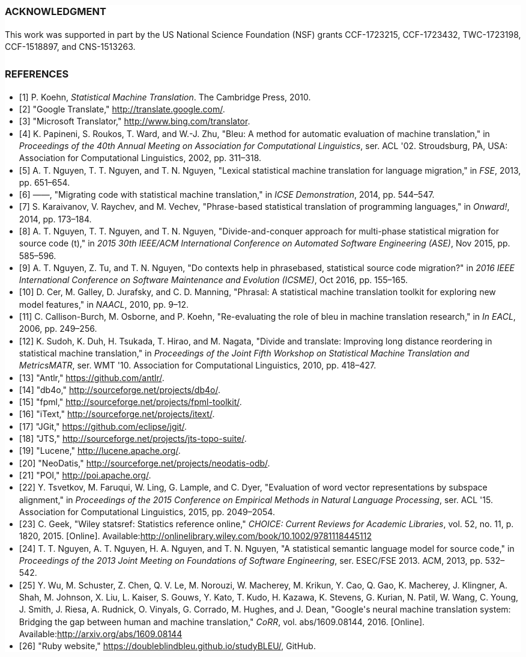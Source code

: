 ### ACKNOWLEDGMENT

This work was supported in part by the US National Science Foundation (NSF) grants CCF-1723215, CCF-1723432, TWC-1723198, CCF-1518897, and CNS-1513263.

### REFERENCES

- <span id="page-10-0"></span>[1] P. Koehn, *Statistical Machine Translation*. The Cambridge Press, 2010.
- <span id="page-10-1"></span>[2] "Google Translate," http://translate.google.com/.
- <span id="page-10-2"></span>[3] "Microsoft Translator," http://www.bing.com/translator.
- <span id="page-10-3"></span>[4] K. Papineni, S. Roukos, T. Ward, and W.-J. Zhu, "Bleu: A method for automatic evaluation of machine translation," in *Proceedings of the 40th Annual Meeting on Association for Computational Linguistics*, ser. ACL '02. Stroudsburg, PA, USA: Association for Computational Linguistics, 2002, pp. 311–318.
- <span id="page-10-4"></span>[5] A. T. Nguyen, T. T. Nguyen, and T. N. Nguyen, "Lexical statistical machine translation for language migration," in *FSE*, 2013, pp. 651–654.
- [6] ——, "Migrating code with statistical machine translation," in *ICSE Demonstration*, 2014, pp. 544–547.
- <span id="page-10-9"></span>[7] S. Karaivanov, V. Raychev, and M. Vechev, "Phrase-based statistical translation of programming languages," in *Onward!*, 2014, pp. 173–184.
- <span id="page-10-7"></span>[8] A. T. Nguyen, T. T. Nguyen, and T. N. Nguyen, "Divide-and-conquer approach for multi-phase statistical migration for source code (t)," in *2015 30th IEEE/ACM International Conference on Automated Software Engineering (ASE)*, Nov 2015, pp. 585–596.
- <span id="page-10-5"></span>[9] A. T. Nguyen, Z. Tu, and T. N. Nguyen, "Do contexts help in phrasebased, statistical source code migration?" in *2016 IEEE International Conference on Software Maintenance and Evolution (ICSME)*, Oct 2016, pp. 155–165.
- <span id="page-10-6"></span>[10] D. Cer, M. Galley, D. Jurafsky, and C. D. Manning, "Phrasal: A statistical machine translation toolkit for exploring new model features," in *NAACL*, 2010, pp. 9–12.
- <span id="page-10-8"></span>[11] C. Callison-Burch, M. Osborne, and P. Koehn, "Re-evaluating the role of bleu in machine translation research," in *In EACL*, 2006, pp. 249–256.
- <span id="page-10-10"></span>[12] K. Sudoh, K. Duh, H. Tsukada, T. Hirao, and M. Nagata, "Divide and translate: Improving long distance reordering in statistical machine translation," in *Proceedings of the Joint Fifth Workshop on Statistical Machine Translation and MetricsMATR*, ser. WMT '10. Association for Computational Linguistics, 2010, pp. 418–427.
- <span id="page-10-11"></span>[13] "Antlr," https://github.com/antlr/.
- <span id="page-10-12"></span>[14] "db4o," http://sourceforge.net/projects/db4o/.
- <span id="page-10-13"></span>[15] "fpml," http://sourceforge.net/projects/fpml-toolkit/.
- <span id="page-10-14"></span>[16] "iText," http://sourceforge.net/projects/itext/.
- <span id="page-10-15"></span>[17] "JGit," https://github.com/eclipse/jgit/.
- <span id="page-10-16"></span>[18] "JTS," http://sourceforge.net/projects/jts-topo-suite/.
- <span id="page-10-17"></span>[19] "Lucene," http://lucene.apache.org/.
- <span id="page-10-18"></span>[20] "NeoDatis," http://sourceforge.net/projects/neodatis-odb/.
- <span id="page-10-19"></span>[21] "POI," http://poi.apache.org/.
- <span id="page-10-20"></span>[22] Y. Tsvetkov, M. Faruqui, W. Ling, G. Lample, and C. Dyer, "Evaluation of word vector representations by subspace alignment," in *Proceedings of the 2015 Conference on Empirical Methods in Natural Language Processing*, ser. ACL '15. Association for Computational Linguistics, 2015, pp. 2049–2054.
- <span id="page-10-21"></span>[23] C. Geek, "Wiley statsref: Statistics reference online," *CHOICE: Current Reviews for Academic Libraries*, vol. 52, no. 11, p. 1820, 2015. [Online]. Available:<http://onlinelibrary.wiley.com/book/10.1002/9781118445112>
- <span id="page-10-22"></span>[24] T. T. Nguyen, A. T. Nguyen, H. A. Nguyen, and T. N. Nguyen, "A statistical semantic language model for source code," in *Proceedings of the 2013 Joint Meeting on Foundations of Software Engineering*, ser. ESEC/FSE 2013. ACM, 2013, pp. 532–542.
- <span id="page-10-23"></span>[25] Y. Wu, M. Schuster, Z. Chen, Q. V. Le, M. Norouzi, W. Macherey, M. Krikun, Y. Cao, Q. Gao, K. Macherey, J. Klingner, A. Shah, M. Johnson, X. Liu, L. Kaiser, S. Gouws, Y. Kato, T. Kudo, H. Kazawa, K. Stevens, G. Kurian, N. Patil, W. Wang, C. Young, J. Smith, J. Riesa, A. Rudnick, O. Vinyals, G. Corrado, M. Hughes, and J. Dean, "Google's neural machine translation system: Bridging the gap between human and machine translation," *CoRR*, vol. abs/1609.08144, 2016. [Online]. Available:<http://arxiv.org/abs/1609.08144>
- <span id="page-10-24"></span>[26] "Ruby website," https://doubleblindbleu.github.io/studyBLEU/, GitHub.